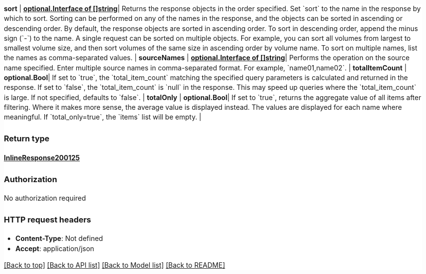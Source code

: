  **sort** | [**optional.Interface of []string**](string.md)| Returns the response objects in the order specified. Set &#x60;sort&#x60; to the name in the response by which to sort. Sorting can be performed on any of the names in the response, and the objects can be sorted in ascending or descending order. By default, the response objects are sorted in ascending order. To sort in descending order, append the minus sign (&#x60;-&#x60;) to the name. A single request can be sorted on multiple objects. For example, you can sort all volumes from largest to smallest volume size, and then sort volumes of the same size in ascending order by volume name. To sort on multiple names, list the names as comma-separated values. | 
 **sourceNames** | [**optional.Interface of []string**](string.md)| Performs the operation on the source name specified. Enter multiple source names in comma-separated format. For example, &#x60;name01,name02&#x60;. | 
 **totalItemCount** | **optional.Bool**| If set to &#x60;true&#x60;, the &#x60;total_item_count&#x60; matching the specified query parameters is calculated and returned in the response. If set to &#x60;false&#x60;, the &#x60;total_item_count&#x60; is &#x60;null&#x60; in the response. This may speed up queries where the &#x60;total_item_count&#x60; is large. If not specified, defaults to &#x60;false&#x60;. | 
 **totalOnly** | **optional.Bool**| If set to &#x60;true&#x60;, returns the aggregate value of all items after filtering. Where it makes more sense, the average value is displayed instead. The values are displayed for each name where meaningful. If &#x60;total_only&#x3D;true&#x60;, the &#x60;items&#x60; list will be empty. | 

### Return type

[**InlineResponse200125**](inline_response_200_125.md)

### Authorization

No authorization required

### HTTP request headers

 - **Content-Type**: Not defined
 - **Accept**: application/json

[[Back to top]](#) [[Back to API list]](../README.md#documentation-for-api-endpoints) [[Back to Model list]](../README.md#documentation-for-models) [[Back to README]](../README.md)

